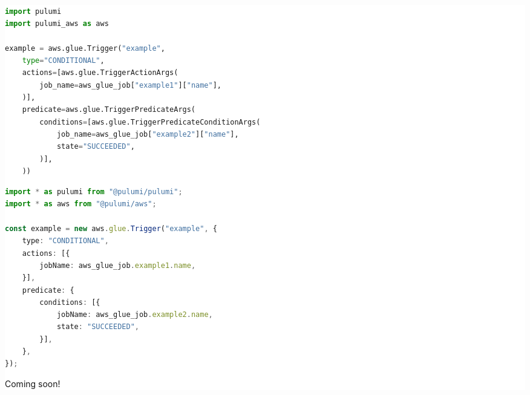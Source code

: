 ```python
import pulumi
import pulumi_aws as aws

example = aws.glue.Trigger("example",
    type="CONDITIONAL",
    actions=[aws.glue.TriggerActionArgs(
        job_name=aws_glue_job["example1"]["name"],
    )],
    predicate=aws.glue.TriggerPredicateArgs(
        conditions=[aws.glue.TriggerPredicateConditionArgs(
            job_name=aws_glue_job["example2"]["name"],
            state="SUCCEEDED",
        )],
    ))
```


</pulumi-choosable>
</div>


<div>
<pulumi-choosable type="language" values="typescript">


```typescript
import * as pulumi from "@pulumi/pulumi";
import * as aws from "@pulumi/aws";

const example = new aws.glue.Trigger("example", {
    type: "CONDITIONAL",
    actions: [{
        jobName: aws_glue_job.example1.name,
    }],
    predicate: {
        conditions: [{
            jobName: aws_glue_job.example2.name,
            state: "SUCCEEDED",
        }],
    },
});
```


</pulumi-choosable>
</div>


<div>
<pulumi-choosable type="language" values="yaml">

Coming soon!

</pulumi-choosable>
</div>

